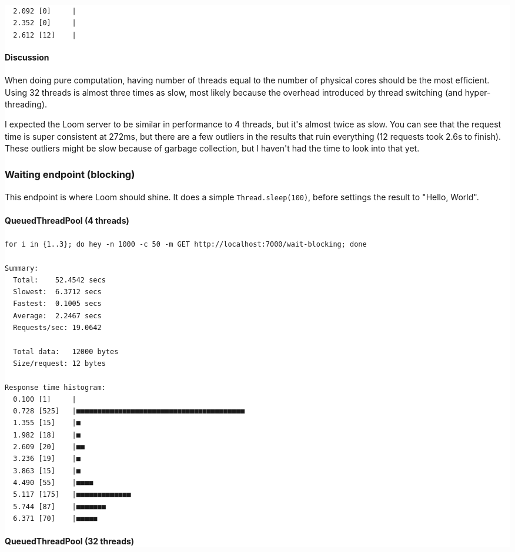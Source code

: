 ```
  2.092 [0]     |
  2.352 [0]     |
  2.612 [12]    |
```

#### Discussion

When doing pure computation, having number of threads equal to the number of
physical cores should be the most efficient. Using 32 threads is almost three times as slow,
most likely because the overhead introduced by thread switching (and hyper-threading).

I expected the Loom server to be similar in performance to 4 threads, but it's almost twice as slow.
You can see that the request time is super consistent at 272ms, but there are a few
outliers in the results that ruin everything (12 requests took 2.6s to finish). These outliers
might be slow because of garbage collection, but I haven't had the time to look into that yet.

### Waiting endpoint (blocking)

This endpoint is where Loom should shine. It does a simple `Thread.sleep(100)`, before
settings the result to "Hello, World".

#### QueuedThreadPool (4 threads)

```
for i in {1..3}; do hey -n 1000 -c 50 -m GET http://localhost:7000/wait-blocking; done

Summary:
  Total:    52.4542 secs
  Slowest:  6.3712 secs
  Fastest:  0.1005 secs
  Average:  2.2467 secs
  Requests/sec: 19.0642

  Total data:   12000 bytes
  Size/request: 12 bytes

Response time histogram:
  0.100 [1]     |
  0.728 [525]   |■■■■■■■■■■■■■■■■■■■■■■■■■■■■■■■■■■■■■■■■
  1.355 [15]    |■
  1.982 [18]    |■
  2.609 [20]    |■■
  3.236 [19]    |■
  3.863 [15]    |■
  4.490 [55]    |■■■■
  5.117 [175]   |■■■■■■■■■■■■■
  5.744 [87]    |■■■■■■■
  6.371 [70]    |■■■■■
```

#### QueuedThreadPool (32 threads)
